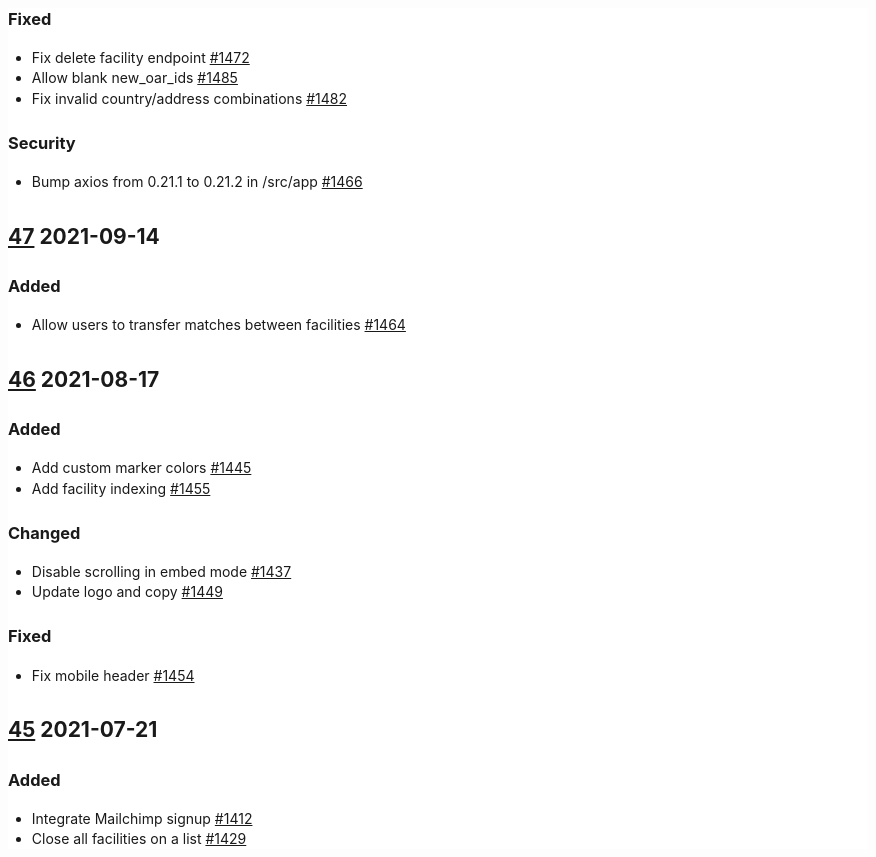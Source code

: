 ### Fixed

- Fix delete facility endpoint [#1472](https://github.com/open-apparel-registry/open-apparel-registry/pull/1472)
- Allow blank new_oar_ids [#1485](https://github.com/open-apparel-registry/open-apparel-registry/pull/1485)
- Fix invalid country/address combinations [#1482](https://github.com/open-apparel-registry/open-apparel-registry/pull/1482)

### Security

- Bump axios from 0.21.1 to 0.21.2 in /src/app [#1466](https://github.com/open-apparel-registry/open-apparel-registry/pull/1466)

## [47] 2021-09-14

### Added

- Allow users to transfer matches between facilities [#1464](https://github.com/open-apparel-registry/open-apparel-registry/pull/1464)

## [46] 2021-08-17

### Added

- Add custom marker colors [#1445](https://github.com/open-apparel-registry/open-apparel-registry/pull/1445)
- Add facility indexing [#1455](https://github.com/open-apparel-registry/open-apparel-registry/pull/1455)

### Changed

- Disable scrolling in embed mode [#1437](https://github.com/open-apparel-registry/open-apparel-registry/pull/1437)
- Update logo and copy [#1449](https://github.com/open-apparel-registry/open-apparel-registry/pull/1449)

### Fixed

- Fix mobile header [#1454](https://github.com/open-apparel-registry/open-apparel-registry/pull/1454)

## [45] 2021-07-21

### Added

- Integrate Mailchimp signup [#1412](https://github.com/open-apparel-registry/open-apparel-registry/pull/1412)
- Close all facilities on a list [#1429](https://github.com/open-apparel-registry/open-apparel-registry/pull/1429)


[unreleased]: https://github.com/open-apparel-registry/open-apparel-registry/compare/65...HEAD
[66]: https://github.com/open-apparel-registry/open-apparel-registry/releases/tag/66
[65]: https://github.com/open-apparel-registry/open-apparel-registry/releases/tag/65
[64]: https://github.com/open-apparel-registry/open-apparel-registry/releases/tag/64
[63]: https://github.com/open-apparel-registry/open-apparel-registry/releases/tag/63
[62]: https://github.com/open-apparel-registry/open-apparel-registry/releases/tag/62
[61]: https://github.com/open-apparel-registry/open-apparel-registry/releases/tag/61
[60]: https://github.com/open-apparel-registry/open-apparel-registry/releases/tag/60
[59]: https://github.com/open-apparel-registry/open-apparel-registry/releases/tag/59
[58]: https://github.com/open-apparel-registry/open-apparel-registry/releases/tag/58
[57]: https://github.com/open-apparel-registry/open-apparel-registry/releases/tag/57
[56]: https://github.com/open-apparel-registry/open-apparel-registry/releases/tag/56
[56]: https://github.com/open-apparel-registry/open-apparel-registry/releases/tag/56
[55]: https://github.com/open-apparel-registry/open-apparel-registry/releases/tag/55
[54]: https://github.com/open-apparel-registry/open-apparel-registry/releases/tag/54
[53]: https://github.com/open-apparel-registry/open-apparel-registry/releases/tag/53
[52]: https://github.com/open-apparel-registry/open-apparel-registry/releases/tag/52
[51]: https://github.com/open-apparel-registry/open-apparel-registry/releases/tag/51
[50]: https://github.com/open-apparel-registry/open-apparel-registry/releases/tag/50
[49]: https://github.com/open-apparel-registry/open-apparel-registry/releases/tag/49
[48]: https://github.com/open-apparel-registry/open-apparel-registry/releases/tag/48
[47]: https://github.com/open-apparel-registry/open-apparel-registry/releases/tag/47
[46]: https://github.com/open-apparel-registry/open-apparel-registry/releases/tag/46
[45]: https://github.com/open-apparel-registry/open-apparel-registry/releases/tag/45
[44]: https://github.com/open-apparel-registry/open-apparel-registry/releases/tag/44
[43]: https://github.com/open-apparel-registry/open-apparel-registry/releases/tag/43
[42]: https://github.com/open-apparel-registry/open-apparel-registry/releases/tag/42
[2.41.1]: https://github.com/open-apparel-registry/open-apparel-registry/releases/tag/2.41.1
[2.41.0]: https://github.com/open-apparel-registry/open-apparel-registry/releases/tag/2.41.0
[2.40.0]: https://github.com/open-apparel-registry/open-apparel-registry/releases/tag/2.40.0
[2.39.2]: https://github.com/open-apparel-registry/open-apparel-registry/releases/tag/2.39.2
[2.39.1]: https://github.com/open-apparel-registry/open-apparel-registry/releases/tag/2.39.1
[2.39.0]: https://github.com/open-apparel-registry/open-apparel-registry/releases/tag/2.39.0
[2.38.3]: https://github.com/open-apparel-registry/open-apparel-registry/releases/tag/2.38.3
[2.38.2]: https://github.com/open-apparel-registry/open-apparel-registry/releases/tag/2.38.2
[2.38.1]: https://github.com/open-apparel-registry/open-apparel-registry/releases/tag/2.38.1
[2.38.0]: https://github.com/open-apparel-registry/open-apparel-registry/releases/tag/2.38.0
[2.37.1]: https://github.com/open-apparel-registry/open-apparel-registry/releases/tag/2.37.1
[2.37.0]: https://github.com/open-apparel-registry/open-apparel-registry/releases/tag/2.37.0
[2.36.0]: https://github.com/open-apparel-registry/open-apparel-registry/releases/tag/2.36.0
[2.35.0]: https://github.com/open-apparel-registry/open-apparel-registry/releases/tag/2.35.0
[2.34.0]: https://github.com/open-apparel-registry/open-apparel-registry/releases/tag/2.34.0
[2.33.0]: https://github.com/open-apparel-registry/open-apparel-registry/releases/tag/2.33.0
[2.32.0]: https://github.com/open-apparel-registry/open-apparel-registry/releases/tag/2.32.0
[2.31.1]: https://github.com/open-apparel-registry/open-apparel-registry/releases/tag/2.31.1
[2.31.0]: https://github.com/open-apparel-registry/open-apparel-registry/releases/tag/2.31.0
[2.30.0]: https://github.com/open-apparel-registry/open-apparel-registry/releases/tag/2.30.0
[2.29.0]: https://github.com/open-apparel-registry/open-apparel-registry/releases/tag/2.29.0
[2.28.0]: https://github.com/open-apparel-registry/open-apparel-registry/releases/tag/2.28.0
[2.27.0]: https://github.com/open-apparel-registry/open-apparel-registry/releases/tag/2.27.0
[2.26.1]: https://github.com/open-apparel-registry/open-apparel-registry/releases/tag/2.26.1
[2.26.0]: https://github.com/open-apparel-registry/open-apparel-registry/releases/tag/2.26.0
[2.25.0]: https://github.com/open-apparel-registry/open-apparel-registry/releases/tag/2.25.0
[2.24.0]: https://github.com/open-apparel-registry/open-apparel-registry/releases/tag/2.24.0
[2.23.2]: https://github.com/open-apparel-registry/open-apparel-registry/releases/tag/2.23.2
[2.23.1]: https://github.com/open-apparel-registry/open-apparel-registry/releases/tag/2.23.1
[2.23.0]: https://github.com/open-apparel-registry/open-apparel-registry/releases/tag/2.23.0
[2.22.0]: https://github.com/open-apparel-registry/open-apparel-registry/releases/tag/2.22.0
[2.21.1]: https://github.com/open-apparel-registry/open-apparel-registry/releases/tag/2.21.1
[2.21.0]: https://github.com/open-apparel-registry/open-apparel-registry/releases/tag/2.21.0
[2.20.0]: https://github.com/open-apparel-registry/open-apparel-registry/releases/tag/2.20.0
[2.19.0]: https://github.com/open-apparel-registry/open-apparel-registry/releases/tag/2.19.0
[2.18.0]: https://github.com/open-apparel-registry/open-apparel-registry/releases/tag/2.18.0
[2.17.0]: https://github.com/open-apparel-registry/open-apparel-registry/releases/tag/2.17.0
[2.16.0]: https://github.com/open-apparel-registry/open-apparel-registry/releases/tag/2.16.0
[2.15.0]: https://github.com/open-apparel-registry/open-apparel-registry/releases/tag/2.15.0
[2.14.0]: https://github.com/open-apparel-registry/open-apparel-registry/releases/tag/2.14.0
[2.13.0]: https://github.com/open-apparel-registry/open-apparel-registry/releases/tag/2.13.0
[2.12.0]: https://github.com/open-apparel-registry/open-apparel-registry/releases/tag/2.12.0
[2.11.0]: https://github.com/open-apparel-registry/open-apparel-registry/releases/tag/2.11.0
[2.10.0]: https://github.com/open-apparel-registry/open-apparel-registry/releases/tag/2.10.0
[2.9.0]: https://github.com/open-apparel-registry/open-apparel-registry/releases/tag/2.9.0
[2.8.0]: https://github.com/open-apparel-registry/open-apparel-registry/releases/tag/2.8.0
[2.7.0]: https://github.com/open-apparel-registry/open-apparel-registry/releases/tag/2.7.0
[2.6.0]: https://github.com/open-apparel-registry/open-apparel-registry/releases/tag/2.6.0
[2.5.0]: https://github.com/open-apparel-registry/open-apparel-registry/releases/tag/2.5.0
[2.4.0]: https://github.com/open-apparel-registry/open-apparel-registry/releases/tag/2.4.0
[2.3.0]: https://github.com/open-apparel-registry/open-apparel-registry/releases/tag/2.3.0
[2.2.0]: https://github.com/open-apparel-registry/open-apparel-registry/releases/tag/2.2.0
[2.1.0]: https://github.com/open-apparel-registry/open-apparel-registry/releases/tag/2.1.0
[2.0.0]: https://github.com/open-apparel-registry/open-apparel-registry/releases/tag/2.0.0
[0.2.0]: https://github.com/open-apparel-registry/open-apparel-registry/releases/tag/0.2.0
[0.1.0]: https://github.com/open-apparel-registry/open-apparel-registry/releases/tag/0.1.0
